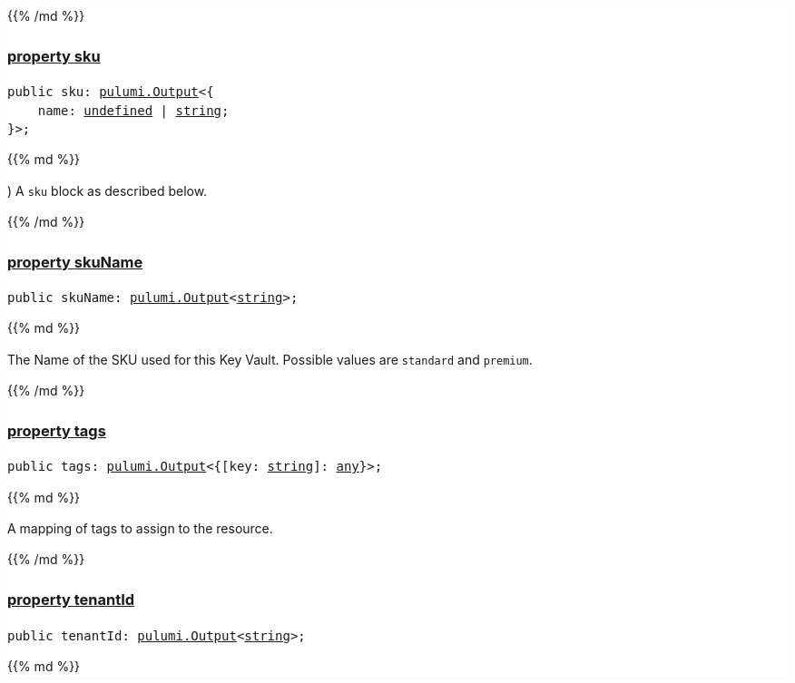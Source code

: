{{% /md %}}
</div>
<h3 class="pdoc-member-header" id="KeyVault-sku">
<a class="pdoc-child-name" href="https://github.com/pulumi/pulumi-azure/blob/c65ecc4d5fd47a6b7a09d5ea6a52c7a6c272d648/sdk/nodejs/keyvault/keyVault.ts#L110">property <b>sku</b></a>
</h3>
<div class="pdoc-member-contents">
<pre class="highlight"><span class='kd'>public </span>sku: <a href='/docs/reference/pkg/nodejs/pulumi/pulumi/#Output'>pulumi.Output</a>&lt;{
    name: <span class='kd'><a href='https://developer.mozilla.org/en-US/docs/Web/JavaScript/Reference/Global_Objects/undefined'>undefined</a></span> | <span class='kd'><a href='https://developer.mozilla.org/en-US/docs/Web/JavaScript/Reference/Global_Objects/String'>string</a></span>;
}&gt;;</pre>
{{% md %}}

) A `sku` block as described below.

{{% /md %}}
</div>
<h3 class="pdoc-member-header" id="KeyVault-skuName">
<a class="pdoc-child-name" href="https://github.com/pulumi/pulumi-azure/blob/c65ecc4d5fd47a6b7a09d5ea6a52c7a6c272d648/sdk/nodejs/keyvault/keyVault.ts#L114">property <b>skuName</b></a>
</h3>
<div class="pdoc-member-contents">
<pre class="highlight"><span class='kd'>public </span>skuName: <a href='/docs/reference/pkg/nodejs/pulumi/pulumi/#Output'>pulumi.Output</a>&lt;<span class='kd'><a href='https://developer.mozilla.org/en-US/docs/Web/JavaScript/Reference/Global_Objects/String'>string</a></span>&gt;;</pre>
{{% md %}}

The Name of the SKU used for this Key Vault. Possible values are `standard` and `premium`.

{{% /md %}}
</div>
<h3 class="pdoc-member-header" id="KeyVault-tags">
<a class="pdoc-child-name" href="https://github.com/pulumi/pulumi-azure/blob/c65ecc4d5fd47a6b7a09d5ea6a52c7a6c272d648/sdk/nodejs/keyvault/keyVault.ts#L118">property <b>tags</b></a>
</h3>
<div class="pdoc-member-contents">
<pre class="highlight"><span class='kd'>public </span>tags: <a href='/docs/reference/pkg/nodejs/pulumi/pulumi/#Output'>pulumi.Output</a>&lt;{[key: <span class='kd'><a href='https://developer.mozilla.org/en-US/docs/Web/JavaScript/Reference/Global_Objects/String'>string</a></span>]: <span class='kd'><a href='https://www.typescriptlang.org/docs/handbook/basic-types.html#any'>any</a></span>}&gt;;</pre>
{{% md %}}

A mapping of tags to assign to the resource.

{{% /md %}}
</div>
<h3 class="pdoc-member-header" id="KeyVault-tenantId">
<a class="pdoc-child-name" href="https://github.com/pulumi/pulumi-azure/blob/c65ecc4d5fd47a6b7a09d5ea6a52c7a6c272d648/sdk/nodejs/keyvault/keyVault.ts#L122">property <b>tenantId</b></a>
</h3>
<div class="pdoc-member-contents">
<pre class="highlight"><span class='kd'>public </span>tenantId: <a href='/docs/reference/pkg/nodejs/pulumi/pulumi/#Output'>pulumi.Output</a>&lt;<span class='kd'><a href='https://developer.mozilla.org/en-US/docs/Web/JavaScript/Reference/Global_Objects/String'>string</a></span>&gt;;</pre>
{{% md %}}
